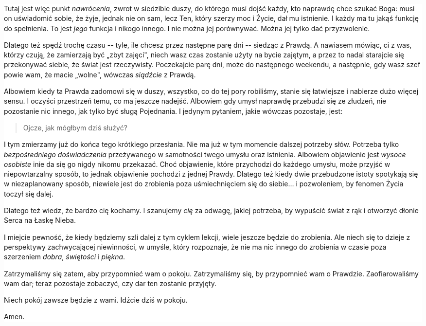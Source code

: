 Tutaj jest więc punkt *nawrócenia*, zwrot w siedzibie duszy, do którego musi dojść każdy, kto naprawdę chce szukać Boga: musi on uświadomić sobie, że żyje, jednak nie on sam, lecz Ten, który szerzy moc i Życie, dał mu istnienie. I każdy ma tu jakąś funkcję do spełnienia. To jest *jego* funkcja i nikogo innego. I nie można jej porównywać. Można jej tylko dać przyzwolenie.

Dlatego też spędź trochę czasu -- tyle, ile chcesz przez następne parę dni -- siedząc z Prawdą. A nawiasem mówiąc, ci z was, którzy czują, że zamierzają być „zbyt zajęci", niech wasz czas zostanie użyty na bycie zajętym, a przez to nadal starajcie się przekonywać siebie, że świat jest rzeczywisty. Poczekajcie parę dni, może do następnego weekendu, a następnie, gdy wasz szef powie wam, że macie „wolne", wówczas *siądźcie* z Prawdą. 

Albowiem kiedy ta Prawda zadomowi się w duszy, wszystko, co do tej pory robiliśmy, stanie się łatwiejsze i nabierze dużo więcej sensu. I oczyści przestrzeń temu, co ma jeszcze nadejść. Albowiem gdy umysł naprawdę przebudzi się ze złudzeń, nie pozostanie nic innego, jak tylko być sługą Pojednania. I jedynym pytaniem, jakie wówczas pozostaje, jest:

> Ojcze, jak mógłbym dziś służyć?

I tym zmierzamy już do końca tego krótkiego przesłania. Nie ma już w tym momencie dalszej potrzeby słów. Potrzeba tylko *bezpośredniego doświadczenia* przeżywanego w samotności twego umysłu oraz istnienia. Albowiem objawienie jest *wysoce* *osobiste* inie da się go nigdy nikomu przekazać. Choć objawienie, które przychodzi do każdego umysłu, może przyjść w niepowtarzalny sposób, to jednak objawienie pochodzi z jednej Prawdy. Dlatego też kiedy dwie przebudzone istoty spotykają się w niezaplanowany sposób, niewiele jest do zrobienia poza uśmiechnięciem się do siebie&hellip; i pozwoleniem, by fenomen Życia toczył się dalej. 

Dlatego też wiedz, że bardzo cię kochamy. I szanujemy *cię* za odwagę, jakiej potrzeba, by wypuścić świat z rąk i otworzyć dłonie Serca na Łaskę Nieba. 

I miejcie pewność, że kiedy będziemy szli dalej z tym cyklem lekcji, wiele jeszcze będzie do zrobienia. Ale niech się to dzieje z perspektywy zachwycającej niewinności, w umyśle, który rozpoznaje, że nie ma nic innego do zrobienia w czasie poza szerzeniem *dobra*, *świętości* i *piękna*.

Zatrzymaliśmy się zatem, aby przypomnieć wam o pokoju. Zatrzymaliśmy się, by przypomnieć wam o Prawdzie. Zaofiarowaliśmy wam dar; teraz pozostaje zobaczyć, czy dar ten zostanie przyjęty.

Niech pokój zawsze będzie z wami. Idźcie dziś w pokoju. 

Amen.

